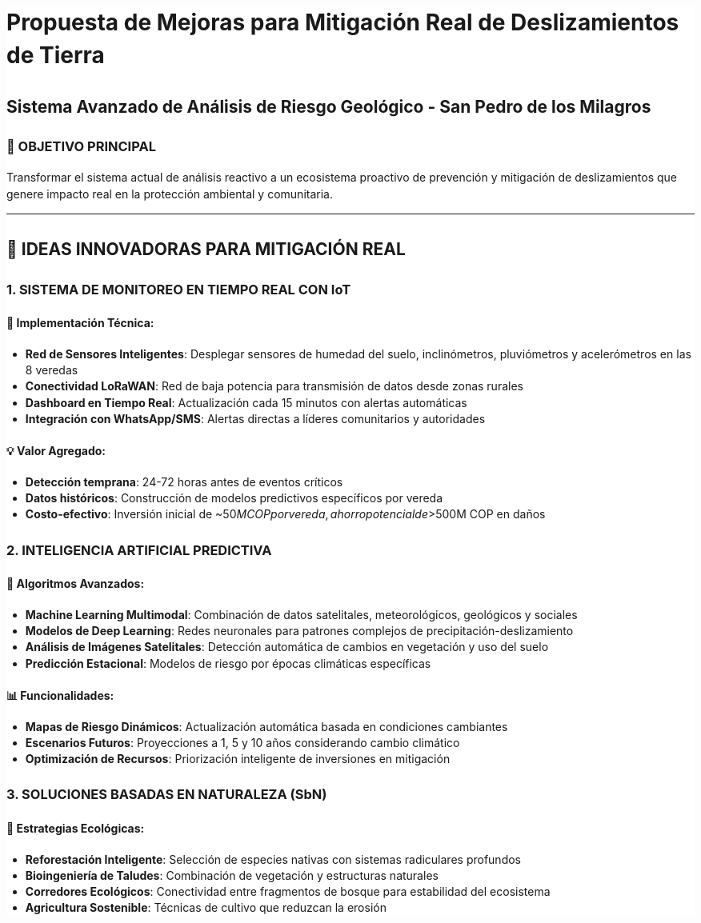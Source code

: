 # Propuesta de Mejoras para Mitigación Real de Deslizamientos de Tierra
## Sistema Avanzado de Análisis de Riesgo Geológico - San Pedro de los Milagros

### 🎯 OBJETIVO PRINCIPAL
Transformar el sistema actual de análisis reactivo a un ecosistema proactivo de prevención y mitigación de deslizamientos que genere impacto real en la protección ambiental y comunitaria.

---

## 🚀 IDEAS INNOVADORAS PARA MITIGACIÓN REAL

### 1. **SISTEMA DE MONITOREO EN TIEMPO REAL CON IoT**

#### 🔧 Implementación Técnica:
- **Red de Sensores Inteligentes**: Desplegar sensores de humedad del suelo, inclinómetros, pluviómetros y acelerómetros en las 8 veredas
- **Conectividad LoRaWAN**: Red de baja potencia para transmisión de datos desde zonas rurales
- **Dashboard en Tiempo Real**: Actualización cada 15 minutos con alertas automáticas
- **Integración con WhatsApp/SMS**: Alertas directas a líderes comunitarios y autoridades

#### 💡 Valor Agregado:
- **Detección temprana**: 24-72 horas antes de eventos críticos
- **Datos históricos**: Construcción de modelos predictivos específicos por vereda
- **Costo-efectivo**: Inversión inicial de ~$50M COP por vereda, ahorro potencial de >$500M COP en daños

### 2. **INTELIGENCIA ARTIFICIAL PREDICTIVA**

#### 🧠 Algoritmos Avanzados:
- **Machine Learning Multimodal**: Combinación de datos satelitales, meteorológicos, geológicos y sociales
- **Modelos de Deep Learning**: Redes neuronales para patrones complejos de precipitación-deslizamiento
- **Análisis de Imágenes Satelitales**: Detección automática de cambios en vegetación y uso del suelo
- **Predicción Estacional**: Modelos de riesgo por épocas climáticas específicas

#### 📊 Funcionalidades:
- **Mapas de Riesgo Dinámicos**: Actualización automática basada en condiciones cambiantes
- **Escenarios Futuros**: Proyecciones a 1, 5 y 10 años considerando cambio climático
- **Optimización de Recursos**: Priorización inteligente de inversiones en mitigación

### 3. **SOLUCIONES BASADAS EN NATURALEZA (SbN)**

#### 🌱 Estrategias Ecológicas:
- **Reforestación Inteligente**: Selección de especies nativas con sistemas radiculares profundos
- **Bioingeniería de Taludes**: Combinación de vegetación y estructuras naturales
- **Corredores Ecológicos**: Conectividad entre fragmentos de bosque para estabilidad del ecosistema
- **Agricultura Sostenible**: Técnicas de cultivo que reduzcan la erosión
